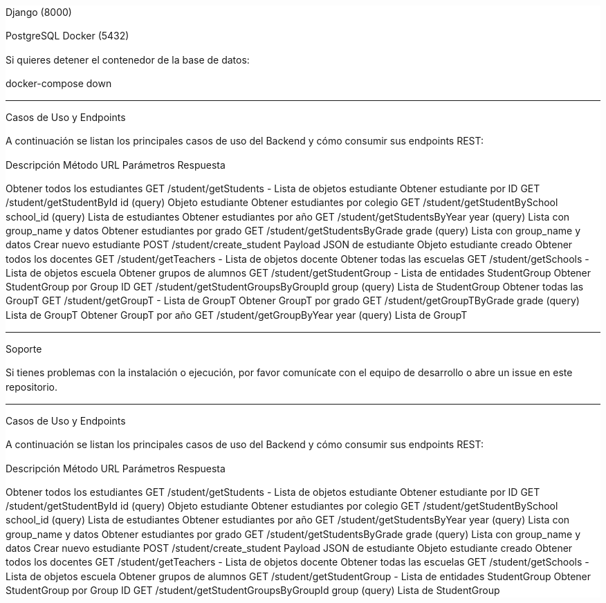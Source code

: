 Django (8000)

PostgreSQL Docker (5432)


Si quieres detener el contenedor de la base de datos:

docker-compose down



---

Casos de Uso y Endpoints

A continuación se listan los principales casos de uso del Backend y cómo consumir sus endpoints REST:

Descripción	Método	URL	Parámetros	Respuesta

Obtener todos los estudiantes	GET	/student/getStudents	-	Lista de objetos estudiante
Obtener estudiante por ID	GET	/student/getStudentById	id (query)	Objeto estudiante
Obtener estudiantes por colegio	GET	/student/getStudentBySchool	school_id (query)	Lista de estudiantes
Obtener estudiantes por año	GET	/student/getStudentsByYear	year (query)	Lista con group_name y datos
Obtener estudiantes por grado	GET	/student/getStudentsByGrade	grade (query)	Lista con group_name y datos
Crear nuevo estudiante	POST	/student/create_student	Payload JSON de estudiante	Objeto estudiante creado
Obtener todos los docentes	GET	/student/getTeachers	-	Lista de objetos docente
Obtener todas las escuelas	GET	/student/getSchools	-	Lista de objetos escuela
Obtener grupos de alumnos	GET	/student/getStudentGroup	-	Lista de entidades StudentGroup
Obtener StudentGroup por Group ID	GET	/student/getStudentGroupsByGroupId	group (query)	Lista de StudentGroup
Obtener todas las GroupT	GET	/student/getGroupT	-	Lista de GroupT
Obtener GroupT por grado	GET	/student/getGroupTByGrade	grade (query)	Lista de GroupT
Obtener GroupT por año	GET	/student/getGroupByYear	year (query)	Lista de GroupT



---

Soporte

Si tienes problemas con la instalación o ejecución, por favor comunícate con el equipo de desarrollo o abre un issue en este repositorio.


---

Casos de Uso y Endpoints

A continuación se listan los principales casos de uso del Backend y cómo consumir sus endpoints REST:

Descripción	Método	URL	Parámetros	Respuesta

Obtener todos los estudiantes	GET	/student/getStudents	-	Lista de objetos estudiante
Obtener estudiante por ID	GET	/student/getStudentById	id (query)	Objeto estudiante
Obtener estudiantes por colegio	GET	/student/getStudentBySchool	school_id (query)	Lista de estudiantes
Obtener estudiantes por año	GET	/student/getStudentsByYear	year (query)	Lista con group_name y datos
Obtener estudiantes por grado	GET	/student/getStudentsByGrade	grade (query)	Lista con group_name y datos
Crear nuevo estudiante	POST	/student/create_student	Payload JSON de estudiante	Objeto estudiante creado
Obtener todos los docentes	GET	/student/getTeachers	-	Lista de objetos docente
Obtener todas las escuelas	GET	/student/getSchools	-	Lista de objetos escuela
Obtener grupos de alumnos	GET	/student/getStudentGroup	-	Lista de entidades StudentGroup
Obtener StudentGroup por Group ID	GET	/student/getStudentGroupsByGroupId	group (query)	Lista de StudentGroup
